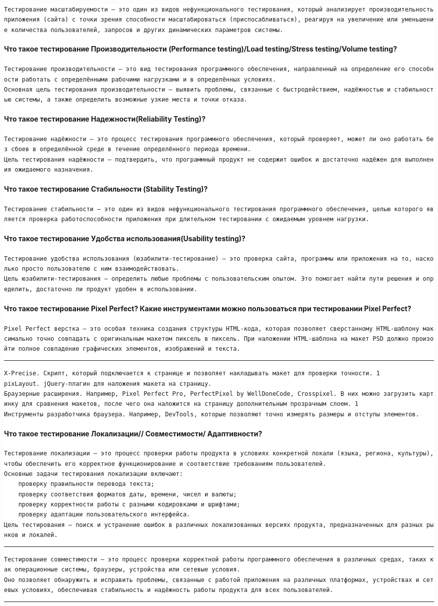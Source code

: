 	Тестирование масштабируемости — это один из видов нефункционального тестирования, который анализирует производительность приложения (сайта) с точки зрения способности масштабироваться (приспосабливаться), реагируя на увеличение или уменьшение количества пользователей, запросов и других динамических параметров системы.
#### Что такое тестирование Производительности (Performance testing)/Load testing/Stress testing/Volume testing?
	Тестирование производительности — это вид тестирования программного обеспечения, направленный на определение его способности работать с определёнными рабочими нагрузками и в определённых условиях.
	Основная цель тестирования производительности — выявить проблемы, связанные с быстродействием, надёжностью и стабильностью системы, а также определить возможные узкие места и точки отказа.
#### Что такое тестирование Надежности(Reliability Testing)?
	Тестирование надёжности — это процесс тестирования программного обеспечения, который проверяет, может ли оно работать без сбоев в определённой среде в течение определённого периода времени.
	Цель тестирования надёжности — подтвердить, что программный продукт не содержит ошибок и достаточно надёжен для выполнения ожидаемого назначения.
#### Что такое тестирование Стабильности (Stability Testing)?
	Тестирование стабильности — это один из видов нефункционального тестирования программного обеспечения, целью которого является проверка работоспособности приложения при длительном тестировании с ожидаемым уровнем нагрузки.
#### Что такое тестирование Удобства использования(Usability testing)?
	Тестирование удобства использования (юзабилити-тестирование) — это проверка сайта, программы или приложения на то, насколько просто пользователю с ним взаимодействовать.
	Цель юзабилити-тестирования — определить любые проблемы с пользовательским опытом. Это помогает найти пути решения и определить, достаточно ли продукт удобен в использовании.
#### Что такое тестирование Pixel Perfect? Какие инструментами можно пользоваться при тестировании Pixel Perfect?
	Pixel Perfect верстка — это особая техника создания структуры HTML-кода, которая позволяет сверстанному HTML-шаблону максимально точно совпадать с оригинальным макетом пиксель в пиксель. При наложении HTML-шаблона на макет PSD должно произойти полное совпадение графических элементов, изображений и текста.
---
	X-Precise. Скрипт, который подключается к странице и позволяет накладывать макет для проверки точности. 1
	pixLayout. jQuery-плагин для наложения макета на страницу.
	Браузерные расширения. Например, Pixel Perfect Pro, PerfectPixel by WellDoneCode, Crosspixel. В них можно загрузить картинку для сравнения макетов, после чего она наложится на страницу дополнительным прозрачным слоем. 1
	Инструменты разработчика браузера. Например, DevTools, которые позволяют точно измерять размеры и отступы элементов.
#### Что такое тестирование Локализации// Совместимости/ Адаптивности?
	Тестирование локализации — это процесс проверки работы продукта в условиях конкретной локали (языка, региона, культуры), чтобы обеспечить его корректное функционирование и соответствие требованиям пользователей.
	Основные задачи тестирования локализации включают:
		проверку правильности перевода текста;
		проверку соответствия форматов даты, времени, чисел и валюты;
		проверку корректности работы с разными кодировками и шрифтами;
		проверку адаптации пользовательского интерфейса.
	Цель тестирования — поиск и устранение ошибок в различных локализованных версиях продукта, предназначенных для разных рынков и локалей.
---
	Тестирование совместимости — это процесс проверки корректной работы программного обеспечения в различных средах, таких как операционные системы, браузеры, устройства или сетевые условия.
	Оно позволяет обнаружить и исправить проблемы, связанные с работой приложения на различных платформах, устройствах и сетевых условиях, обеспечивая стабильность и надёжность работы продукта для всех пользователей.
---